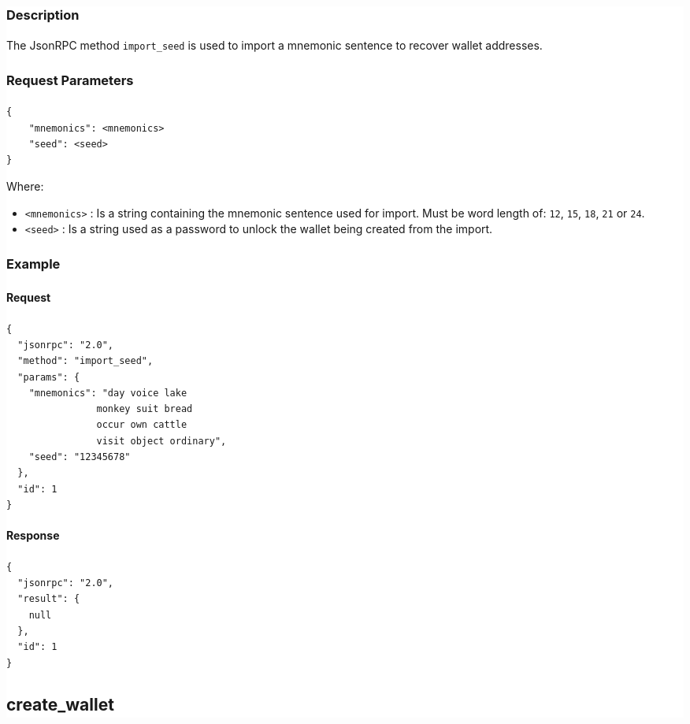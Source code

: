 ### Description

The JsonRPC method `import_seed` is used to import a mnemonic sentence to recover wallet addresses.

### Request Parameters

```
{
	"mnemonics": <mnemonics>
	"seed": <seed>
}
```

Where:

- `<mnemonics>` : Is a string containing the mnemonic sentence used for import. Must be word length of: `12`, `15`, `18`, `21` or `24`.
- `<seed>` : Is a string used as a password to unlock the wallet being created from the import.

### Example

#### Request

```
{
  "jsonrpc": "2.0",
  "method": "import_seed",
  "params": { 
  	"mnemonics": "day voice lake 
  				monkey suit bread 
  				occur own cattle 
  				visit object ordinary",
  	"seed": "12345678"
  },
  "id": 1
}
```



#### Response

```
{
  "jsonrpc": "2.0",
  "result": {
  	null
  },
  "id": 1
}
```



## create_wallet

